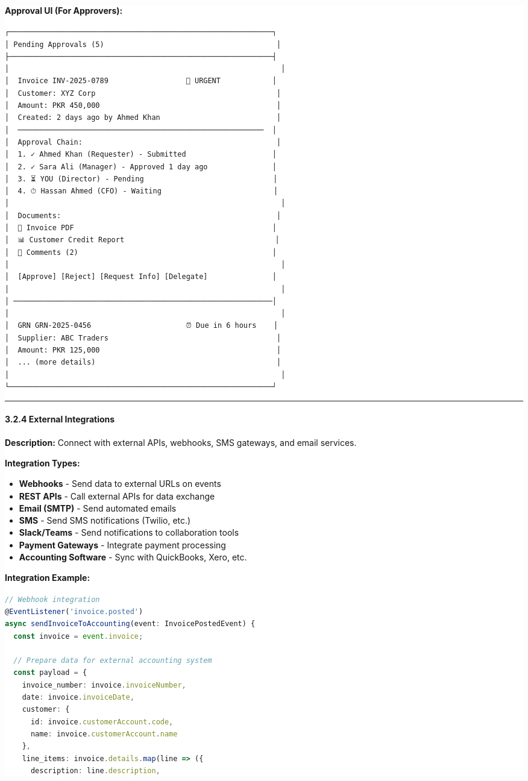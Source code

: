 **Approval UI (For Approvers):**
```
┌─────────────────────────────────────────────────────────────┐
│ Pending Approvals (5)                                        │
├─────────────────────────────────────────────────────────────┤
│                                                               │
│  Invoice INV-2025-0789                  🔴 URGENT            │
│  Customer: XYZ Corp                                          │
│  Amount: PKR 450,000                                         │
│  Created: 2 days ago by Ahmed Khan                           │
│  ─────────────────────────────────────────────────────────  │
│  Approval Chain:                                             │
│  1. ✓ Ahmed Khan (Requester) - Submitted                    │
│  2. ✓ Sara Ali (Manager) - Approved 1 day ago               │
│  3. ⏳ YOU (Director) - Pending                              │
│  4. ⏱ Hassan Ahmed (CFO) - Waiting                          │
│                                                               │
│  Documents:                                                  │
│  📄 Invoice PDF                                              │
│  📊 Customer Credit Report                                   │
│  💬 Comments (2)                                             │
│                                                               │
│  [Approve] [Reject] [Request Info] [Delegate]               │
│                                                               │
│ ────────────────────────────────────────────────────────────│
│                                                               │
│  GRN GRN-2025-0456                      ⏰ Due in 6 hours    │
│  Supplier: ABC Traders                                       │
│  Amount: PKR 125,000                                         │
│  ... (more details)                                          │
│                                                               │
└─────────────────────────────────────────────────────────────┘
```

---

#### 3.2.4 External Integrations

**Description:** Connect with external APIs, webhooks, SMS gateways, and email services.

**Integration Types:**
- **Webhooks** - Send data to external URLs on events
- **REST APIs** - Call external APIs for data exchange
- **Email (SMTP)** - Send automated emails
- **SMS** - Send SMS notifications (Twilio, etc.)
- **Slack/Teams** - Send notifications to collaboration tools
- **Payment Gateways** - Integrate payment processing
- **Accounting Software** - Sync with QuickBooks, Xero, etc.

**Integration Example:**
```typescript
// Webhook integration
@EventListener('invoice.posted')
async sendInvoiceToAccounting(event: InvoicePostedEvent) {
  const invoice = event.invoice;
  
  // Prepare data for external accounting system
  const payload = {
    invoice_number: invoice.invoiceNumber,
    date: invoice.invoiceDate,
    customer: {
      id: invoice.customerAccount.code,
      name: invoice.customerAccount.name
    },
    line_items: invoice.details.map(line => ({
      description: line.description,
```